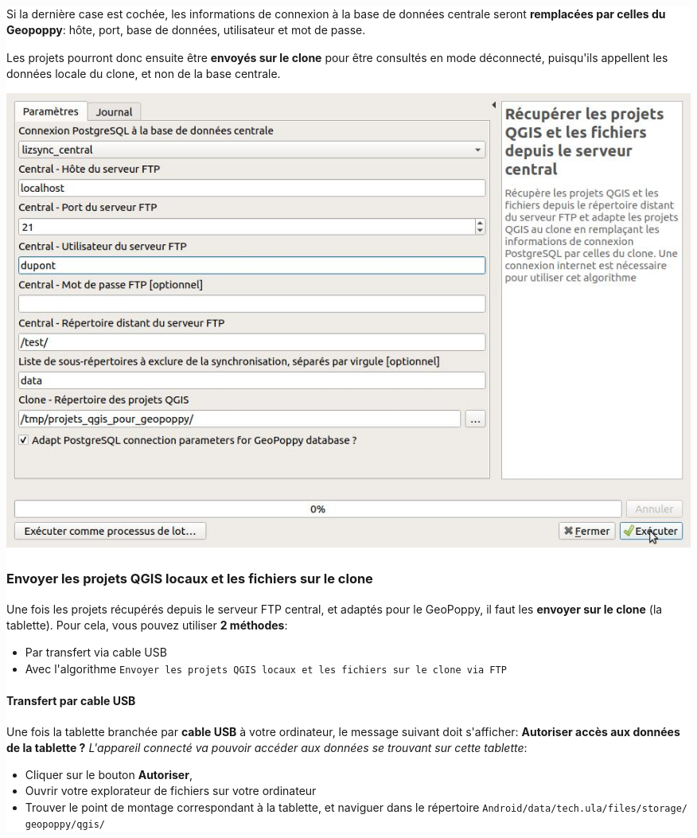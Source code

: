 Si la dernière case est cochée, les informations de connexion à la base de données centrale seront **remplacées par celles du Geopoppy**: hôte, port, base de données, utilisateur et mot de passe.

Les projets pourront donc ensuite être **envoyés sur le clone** pour être consultés en mode déconnecté, puisqu'ils appellent les données locale du clone, et non de la base centrale.

![Récupérer les projets QGIS](media/qgis_recuperer_projets_qgis_depuis_serveur_central.jpeg)

### Envoyer les projets QGIS locaux et les fichiers sur le clone

Une fois les projets récupérés depuis le serveur FTP central, et adaptés pour le GeoPoppy, il faut les **envoyer sur le clone** (la tablette). Pour cela, vous pouvez utiliser **2 méthodes**:

* Par transfert via cable USB
* Avec l'algorithme `Envoyer les projets QGIS locaux et les fichiers sur le clone via FTP`

#### Transfert par cable USB

Une fois la tablette branchée par **cable USB** à votre ordinateur, le message suivant doit s'afficher: **Autoriser accès aux données de la tablette ?** *L'appareil connecté va pouvoir accéder aux données se trouvant sur cette tablette*:

* Cliquer sur le bouton **Autoriser**,
* Ouvrir votre explorateur de fichiers sur votre ordinateur
* Trouver le point de montage correspondant à la tablette, et naviguer dans le répertoire `Android/data/tech.ula/files/storage/geopoppy/qgis/`
